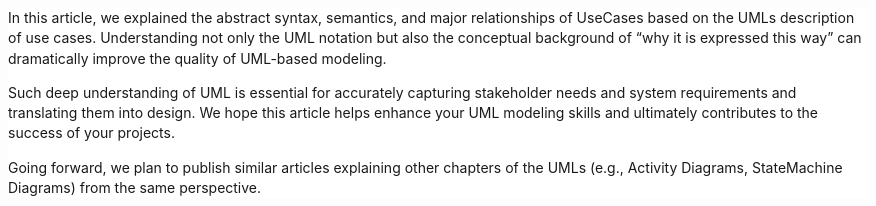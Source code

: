 In this article, we explained the abstract syntax, semantics, and major relationships of UseCases based on the UMLs description of use cases. Understanding not only the UML notation but also the conceptual background of “why it is expressed this way” can dramatically improve the quality of UML-based modeling.

Such deep understanding of UML is essential for accurately capturing stakeholder needs and system requirements and translating them into design. We hope this article helps enhance your UML modeling skills and ultimately contributes to the success of your projects.

Going forward, we plan to publish similar articles explaining other chapters of the UMLs (e.g., Activity Diagrams, StateMachine Diagrams) from the same perspective.
